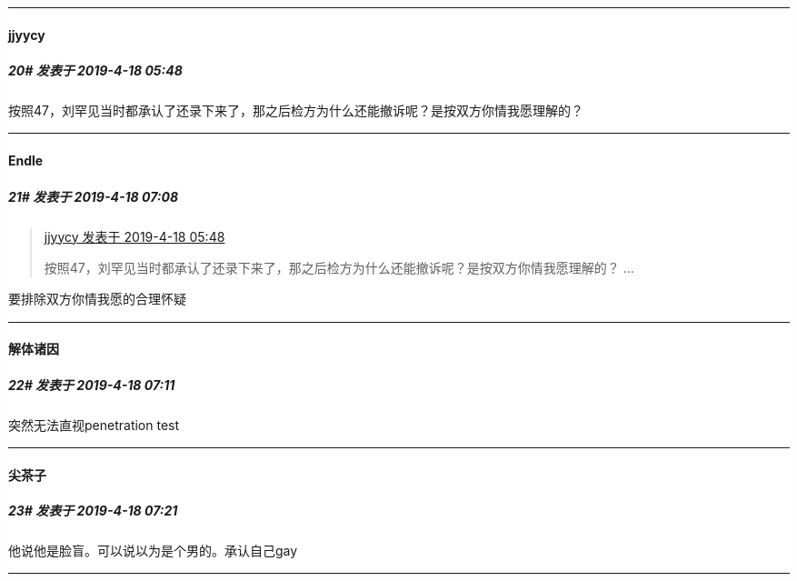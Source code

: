 
*****

####  jjyycy  
##### 20#       发表于 2019-4-18 05:48




按照47，刘罕见当时都承认了还录下来了，那之后检方为什么还能撤诉呢？是按双方你情我愿理解的？







*****

####  Endle  
##### 21#       发表于 2019-4-18 07:08



<blockquote><a href="httphttps://bbs.saraba1st.com/2b/forum.php?mod=redirect&amp;goto=findpost&amp;pid=43347490&amp;ptid=1825132" target="_blank">jjyycy 发表于 2019-4-18 05:48</a>

按照47，刘罕见当时都承认了还录下来了，那之后检方为什么还能撤诉呢？是按双方你情我愿理解的？ ...</blockquote>
要排除双方你情我愿的合理怀疑







*****

####  解体诸因  
##### 22#       发表于 2019-4-18 07:11




突然无法直视penetration test







*****

####  尖茶子  
##### 23#       发表于 2019-4-18 07:21




他说他是脸盲。可以说以为是个男的。承认自己gay







*****
